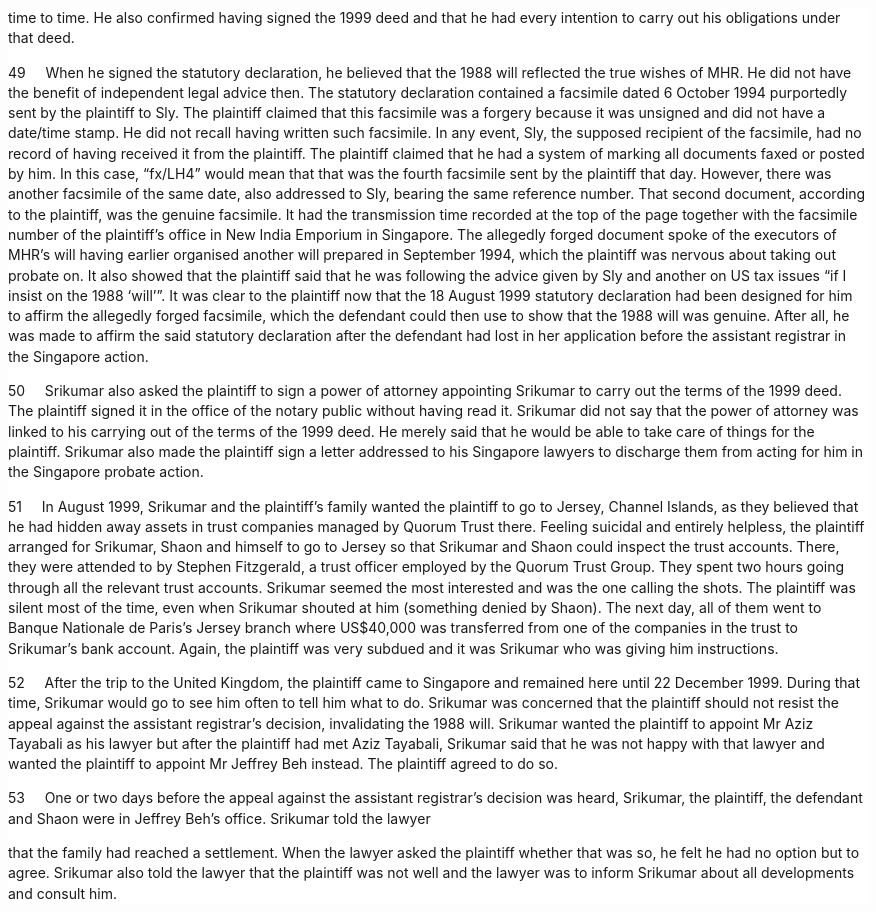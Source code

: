 
time to time. He also confirmed having signed the 1999 deed and that he had every intention to carry out his obligations under that deed. 

49     When he signed the statutory declaration, he believed that the 1988 will reflected the true wishes of MHR. He did not have the benefit of independent legal advice then. The statutory declaration contained a facsimile dated 6 October 1994 purportedly sent by the plaintiff to Sly. The plaintiff claimed that this facsimile was a forgery because it was unsigned and did not have a date/time stamp. He did not recall having written such facsimile. In any event, Sly, the supposed recipient of the facsimile, had no record of having received it from the plaintiff. The plaintiff claimed that he had a system of marking all documents faxed or posted by him. In this case, “fx/LH4” would mean that that was the fourth facsimile sent by the plaintiff that day. However, there was another facsimile of the same date, also addressed to Sly, bearing the same reference number. That second document, according to the plaintiff, was the genuine facsimile. It had the transmission time recorded at the top of the page together with the facsimile number of the plaintiff’s office in New India Emporium in Singapore. The allegedly forged document spoke of the executors of MHR’s will having earlier organised another will prepared in September 1994, which the plaintiff was nervous about taking out probate on. It also showed that the plaintiff said that he was following the advice given by Sly and another on US tax issues “if I insist on the 1988 ‘will’”. It was clear to the plaintiff now that the 18 August 1999 statutory declaration had been designed for him to affirm the allegedly forged facsimile, which the defendant could then use to show that the 1988 will was genuine. After all, he was made to affirm the said statutory declaration after the defendant had lost in her application before the assistant registrar in the Singapore action. 

50     Srikumar also asked the plaintiff to sign a power of attorney appointing Srikumar to carry out the terms of the 1999 deed. The plaintiff signed it in the office of the notary public without having read it. Srikumar did not say that the power of attorney was linked to his carrying out of the terms of the 1999 deed. He merely said that he would be able to take care of things for the plaintiff. Srikumar also made the plaintiff sign a letter addressed to his Singapore lawyers to discharge them from acting for him in the Singapore probate action. 

51     In August 1999, Srikumar and the plaintiff’s family wanted the plaintiff to go to Jersey, Channel Islands, as they believed that he had hidden away assets in trust companies managed by Quorum Trust there. Feeling suicidal and entirely helpless, the plaintiff arranged for Srikumar, Shaon and himself to go to Jersey so that Srikumar and Shaon could inspect the trust accounts. There, they were attended to by Stephen Fitzgerald, a trust officer employed by the Quorum Trust Group. They spent two hours going through all the relevant trust accounts. Srikumar seemed the most interested and was the one calling the shots. The plaintiff was silent most of the time, even when Srikumar shouted at him (something denied by Shaon). The next day, all of them went to Banque Nationale de Paris’s Jersey branch where US$40,000 was transferred from one of the companies in the trust to Srikumar’s bank account. Again, the plaintiff was very subdued and it was Srikumar who was giving him instructions. 

52     After the trip to the United Kingdom, the plaintiff came to Singapore and remained here until 22 December 1999. During that time, Srikumar would go to see him often to tell him what to do. Srikumar was concerned that the plaintiff should not resist the appeal against the assistant registrar’s decision, invalidating the 1988 will. Srikumar wanted the plaintiff to appoint Mr Aziz Tayabali as his lawyer but after the plaintiff had met Aziz Tayabali, Srikumar said that he was not happy with that lawyer and wanted the plaintiff to appoint Mr Jeffrey Beh instead. The plaintiff agreed to do so. 

53     One or two days before the appeal against the assistant registrar’s decision was heard, Srikumar, the plaintiff, the defendant and Shaon were in Jeffrey Beh’s office. Srikumar told the lawyer 


that the family had reached a settlement. When the lawyer asked the plaintiff whether that was so, he felt he had no option but to agree. Srikumar also told the lawyer that the plaintiff was not well and the lawyer was to inform Srikumar about all developments and consult him. 
